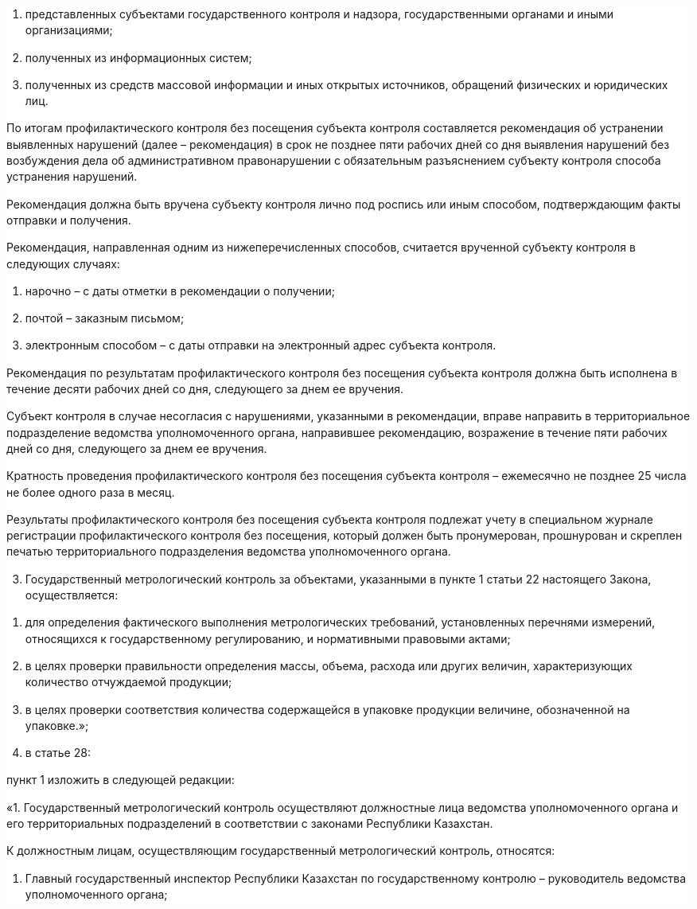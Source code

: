 1) представленных субъектами государственного контроля и надзора, государственными органами и иными организациями;

2) полученных из информационных систем;

3) полученных из средств массовой информации и иных открытых источников, обращений физических и юридических лиц.

По итогам профилактического контроля без посещения субъекта контроля составляется рекомендация об устранении выявленных нарушений  (далее – рекомендация) в срок не позднее пяти рабочих дней со дня выявления нарушений без возбуждения дела об административном правонарушении  с обязательным разъяснением субъекту контроля способа устранения нарушений.

Рекомендация должна быть вручена субъекту контроля лично под роспись или иным способом, подтверждающим факты отправки и получения.

Рекомендация, направленная одним из нижеперечисленных способов, считается врученной субъекту контроля в следующих случаях:

1) нарочно – с даты отметки в рекомендации о получении; 

2) почтой – заказным письмом;

3) электронным способом – с даты отправки на электронный адрес субъекта контроля. 

Рекомендация по результатам профилактического контроля без посещения субъекта контроля должна быть исполнена в течение десяти рабочих дней со дня, следующего за днем ее вручения. 

Субъект контроля в случае несогласия с нарушениями, указанными  в рекомендации, вправе направить в территориальное подразделение ведомства уполномоченного органа, направившее рекомендацию, возражение в течение пяти рабочих дней со дня, следующего за днем ее вручения. 

Кратность проведения профилактического контроля без посещения субъекта контроля – ежемесячно не позднее 25 числа не более одного раза  в месяц.

Результаты профилактического контроля без посещения субъекта контроля подлежат учету в специальном журнале регистрации профилактического контроля без посещения, который должен быть пронумерован, прошнурован и скреплен печатью территориального подразделения ведомства уполномоченного органа.

3. Государственный метрологический контроль за объектами, указанными в пункте 1 статьи 22 настоящего Закона, осуществляется:

1) для определения фактического выполнения метрологических требований, установленных перечнями измерений, относящихся  к государственному регулированию, и нормативными правовыми актами;

2) в целях проверки правильности определения массы, объема, расхода или других величин, характеризующих количество отчуждаемой продукции;

3) в целях проверки соответствия количества содержащейся в упаковке продукции величине, обозначенной на упаковке.»;

12) в статье 28:

пункт 1 изложить в следующей редакции:

«1. Государственный метрологический контроль осуществляют должностные лица ведомства уполномоченного органа и его территориальных подразделений в соответствии с законами Республики Казахстан.

К должностным лицам, осуществляющим государственный метрологический контроль, относятся:

1) Главный государственный инспектор Республики Казахстан по государственному контролю – руководитель ведомства уполномоченного органа;
